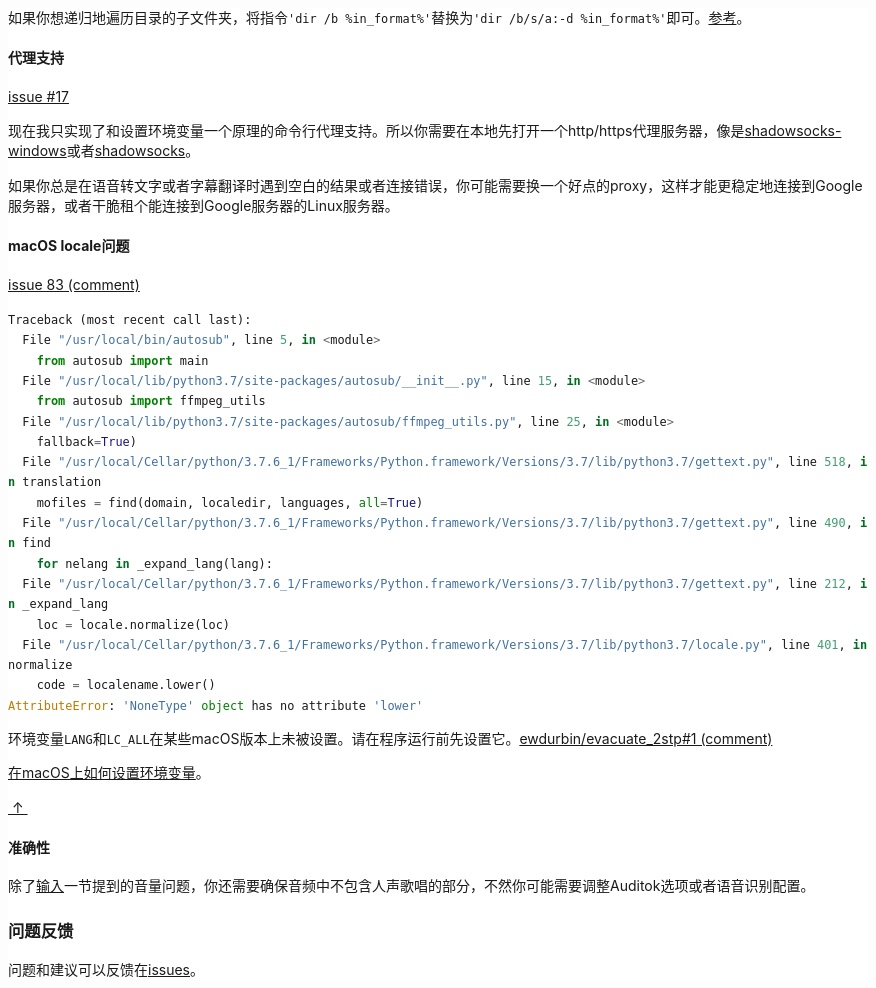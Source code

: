 如果你想递归地遍历目录的子文件夹，将指令`'dir /b %in_format%'`替换为`'dir /b/s/a:-d %in_format%'`即可。[参考](https://docs.microsoft.com/en-us/windows-server/administration/windows-commands/dir)。

#### 代理支持

[issue #17](https://github.com/BingLingGroup/autosub/issues/17)

现在我只实现了和设置环境变量一个原理的命令行代理支持。所以你需要在本地先打开一个http/https代理服务器，像是[shadowsocks-windows](https://github.com/shadowsocks/shadowsocks-windows/releases)或者[shadowsocks](https://github.com/shadowsocks/shadowsocks/tree/master)。

如果你总是在语音转文字或者字幕翻译时遇到空白的结果或者连接错误，你可能需要换一个好点的proxy，这样才能更稳定地连接到Google服务器，或者干脆租个能连接到Google服务器的Linux服务器。

#### macOS locale问题

[issue 83 (comment)](https://github.com/BingLingGroup/autosub/issues/83#issuecomment-586624157)

```Python
Traceback (most recent call last):
  File "/usr/local/bin/autosub", line 5, in <module>
    from autosub import main
  File "/usr/local/lib/python3.7/site-packages/autosub/__init__.py", line 15, in <module>
    from autosub import ffmpeg_utils
  File "/usr/local/lib/python3.7/site-packages/autosub/ffmpeg_utils.py", line 25, in <module>
    fallback=True)
  File "/usr/local/Cellar/python/3.7.6_1/Frameworks/Python.framework/Versions/3.7/lib/python3.7/gettext.py", line 518, in translation
    mofiles = find(domain, localedir, languages, all=True)
  File "/usr/local/Cellar/python/3.7.6_1/Frameworks/Python.framework/Versions/3.7/lib/python3.7/gettext.py", line 490, in find
    for nelang in _expand_lang(lang):
  File "/usr/local/Cellar/python/3.7.6_1/Frameworks/Python.framework/Versions/3.7/lib/python3.7/gettext.py", line 212, in _expand_lang
    loc = locale.normalize(loc)
  File "/usr/local/Cellar/python/3.7.6_1/Frameworks/Python.framework/Versions/3.7/lib/python3.7/locale.py", line 401, in normalize
    code = localename.lower()
AttributeError: 'NoneType' object has no attribute 'lower'
```

环境变量`LANG`和`LC_ALL`在某些macOS版本上未被设置。请在程序运行前先设置它。[ewdurbin/evacuate_2stp#1 (comment)](https://github.com/ewdurbin/evacuate_2stp/issues/1#issuecomment-413736644)

[在macOS上如何设置环境变量](https://medium.com/@himanshuagarwal1395/setting-up-environment-variables-in-macos-sierra-f5978369b255)。

<escape><a href = "#目录">&nbsp;↑&nbsp;</a></escape>

#### 准确性

除了[输入](#输入)一节提到的音量问题，你还需要确保音频中不包含人声歌唱的部分，不然你可能需要调整Auditok选项或者语音识别配置。

### 问题反馈

问题和建议可以反馈在[issues](https://github.com/BingLingGroup/autosub/issues)。
